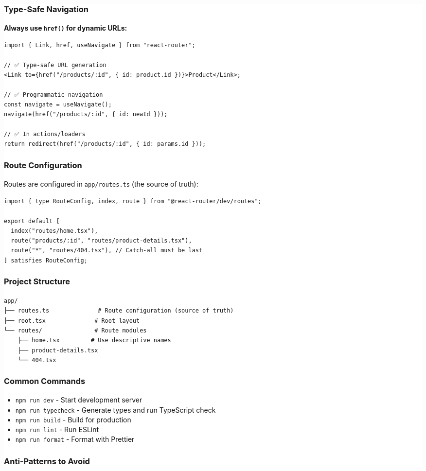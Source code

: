 ### Type-Safe Navigation

**Always use `href()` for dynamic URLs:**

```tsx
import { Link, href, useNavigate } from "react-router";

// ✅ Type-safe URL generation
<Link to={href("/products/:id", { id: product.id })}>Product</Link>;

// ✅ Programmatic navigation
const navigate = useNavigate();
navigate(href("/products/:id", { id: newId }));

// ✅ In actions/loaders
return redirect(href("/products/:id", { id: params.id }));
```

### Route Configuration

Routes are configured in `app/routes.ts` (the source of truth):

```tsx
import { type RouteConfig, index, route } from "@react-router/dev/routes";

export default [
  index("routes/home.tsx"),
  route("products/:id", "routes/product-details.tsx"),
  route("*", "routes/404.tsx"), // Catch-all must be last
] satisfies RouteConfig;
```

### Project Structure

```
app/
├── routes.ts              # Route configuration (source of truth)
├── root.tsx              # Root layout
└── routes/               # Route modules
    ├── home.tsx         # Use descriptive names
    ├── product-details.tsx
    └── 404.tsx
```

### Common Commands

- `npm run dev` - Start development server
- `npm run typecheck` - Generate types and run TypeScript check
- `npm run build` - Build for production
- `npm run lint` - Run ESLint
- `npm run format` - Format with Prettier

### Anti-Patterns to Avoid
